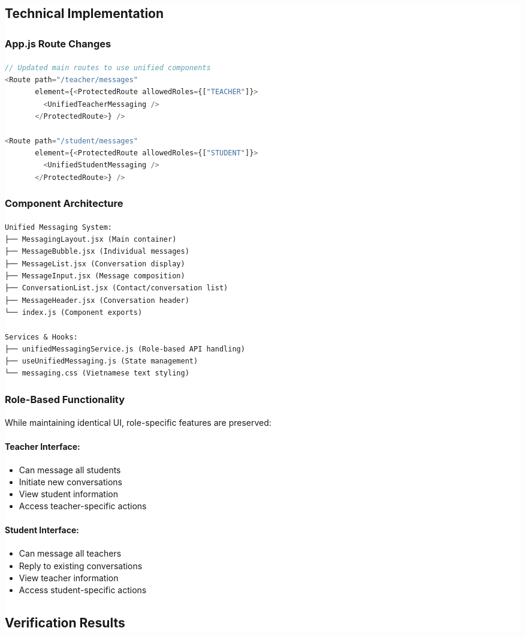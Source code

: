 ## Technical Implementation

### App.js Route Changes

```javascript
// Updated main routes to use unified components
<Route path="/teacher/messages" 
       element={<ProtectedRoute allowedRoles={["TEACHER"]}>
         <UnifiedTeacherMessaging />
       </ProtectedRoute>} />

<Route path="/student/messages" 
       element={<ProtectedRoute allowedRoles={["STUDENT"]}>
         <UnifiedStudentMessaging />
       </ProtectedRoute>} />
```

### Component Architecture

```
Unified Messaging System:
├── MessagingLayout.jsx (Main container)
├── MessageBubble.jsx (Individual messages)
├── MessageList.jsx (Conversation display)
├── MessageInput.jsx (Message composition)
├── ConversationList.jsx (Contact/conversation list)
├── MessageHeader.jsx (Conversation header)
└── index.js (Component exports)

Services & Hooks:
├── unifiedMessagingService.js (Role-based API handling)
├── useUnifiedMessaging.js (State management)
└── messaging.css (Vietnamese text styling)
```

### Role-Based Functionality

While maintaining identical UI, role-specific features are preserved:

#### **Teacher Interface:**
- Can message all students
- Initiate new conversations
- View student information
- Access teacher-specific actions

#### **Student Interface:**
- Can message all teachers
- Reply to existing conversations
- View teacher information
- Access student-specific actions

## Verification Results
